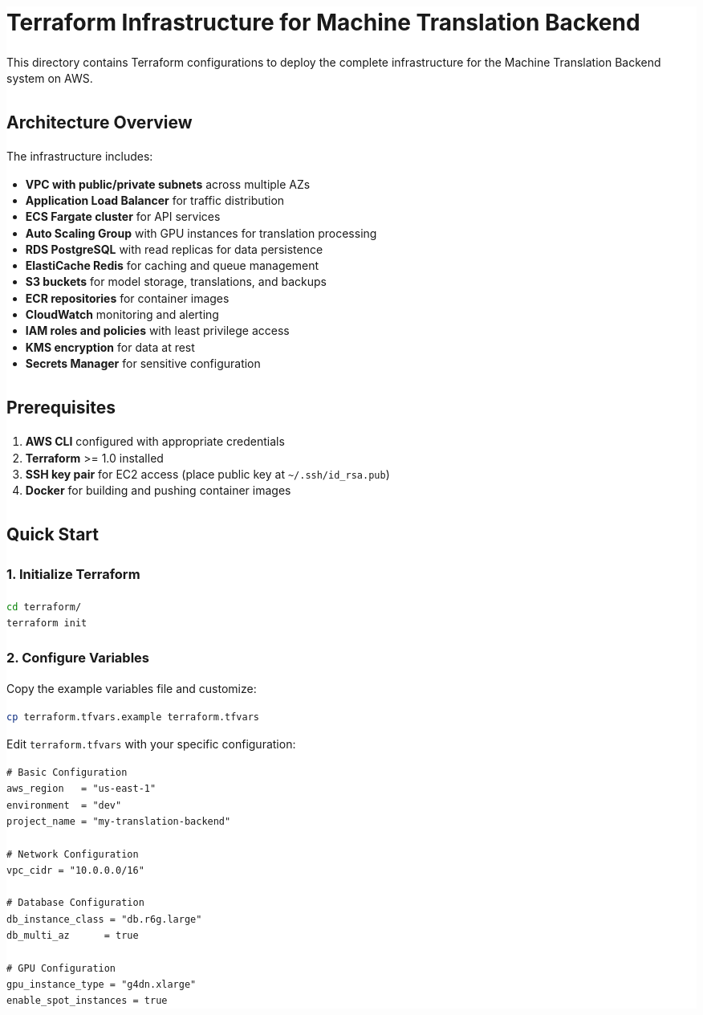 # Terraform Infrastructure for Machine Translation Backend

This directory contains Terraform configurations to deploy the complete infrastructure for the Machine Translation Backend system on AWS.

## Architecture Overview

The infrastructure includes:

- **VPC with public/private subnets** across multiple AZs
- **Application Load Balancer** for traffic distribution
- **ECS Fargate cluster** for API services
- **Auto Scaling Group** with GPU instances for translation processing
- **RDS PostgreSQL** with read replicas for data persistence
- **ElastiCache Redis** for caching and queue management
- **S3 buckets** for model storage, translations, and backups
- **ECR repositories** for container images
- **CloudWatch** monitoring and alerting
- **IAM roles and policies** with least privilege access
- **KMS encryption** for data at rest
- **Secrets Manager** for sensitive configuration

## Prerequisites

1. **AWS CLI** configured with appropriate credentials
2. **Terraform** >= 1.0 installed
3. **SSH key pair** for EC2 access (place public key at `~/.ssh/id_rsa.pub`)
4. **Docker** for building and pushing container images

## Quick Start

### 1. Initialize Terraform

```bash
cd terraform/
terraform init
```

### 2. Configure Variables

Copy the example variables file and customize:

```bash
cp terraform.tfvars.example terraform.tfvars
```

Edit `terraform.tfvars` with your specific configuration:

```hcl
# Basic Configuration
aws_region   = "us-east-1"
environment  = "dev"
project_name = "my-translation-backend"

# Network Configuration
vpc_cidr = "10.0.0.0/16"

# Database Configuration
db_instance_class = "db.r6g.large"
db_multi_az      = true

# GPU Configuration
gpu_instance_type = "g4dn.xlarge"
enable_spot_instances = true

```